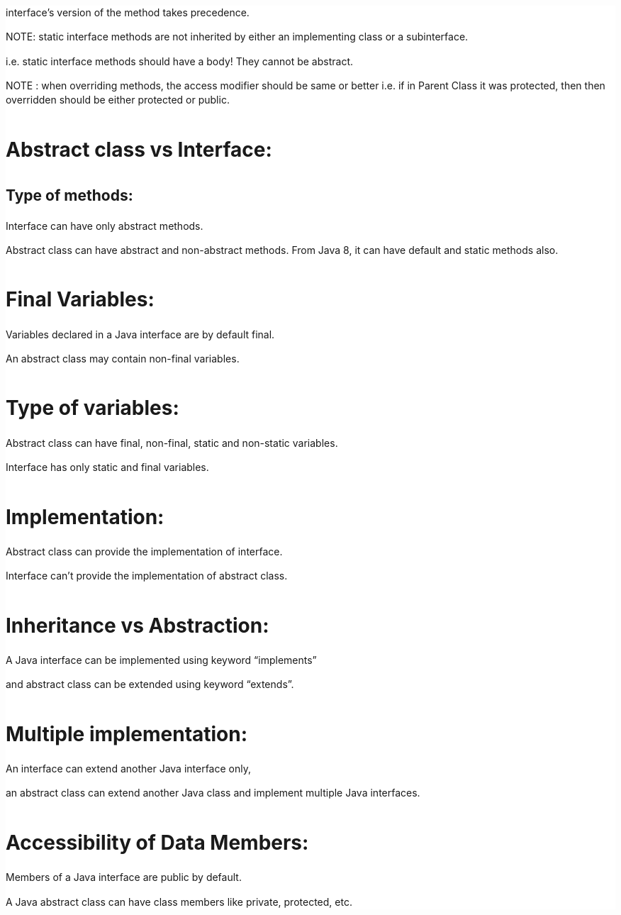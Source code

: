 interface’s version of the method takes precedence.

NOTE: static interface methods are not inherited by either an implementing class or a subinterface.

i.e. static interface methods should have a body! They cannot be abstract. 

NOTE : when overriding methods, the access modifier should be same or better i.e. if in Parent Class it was protected, then then overridden should be either protected or public.
# Abstract class vs Interface:

## Type of methods:

Interface can have only abstract methods.

Abstract class can have abstract and non-abstract methods. From Java 8, it can have default and static methods also.
# Final Variables:

Variables declared in a Java interface are by default final.

An abstract class may contain non-final variables.
# Type of variables:

Abstract class can have final, non-final, static and non-static variables.

Interface has only static and final variables.
# Implementation:

Abstract class can provide the implementation of interface.

Interface can’t provide the implementation of abstract class.
# Inheritance vs Abstraction:

A Java interface can be implemented using keyword “implements”

and abstract class can be extended using keyword “extends”.
# Multiple implementation:

An interface can extend another Java interface only,

an abstract class can extend another Java class and implement multiple Java interfaces.
# Accessibility of Data Members:

Members of a Java interface are public by default.

A Java abstract class can have class members like private, protected, etc.